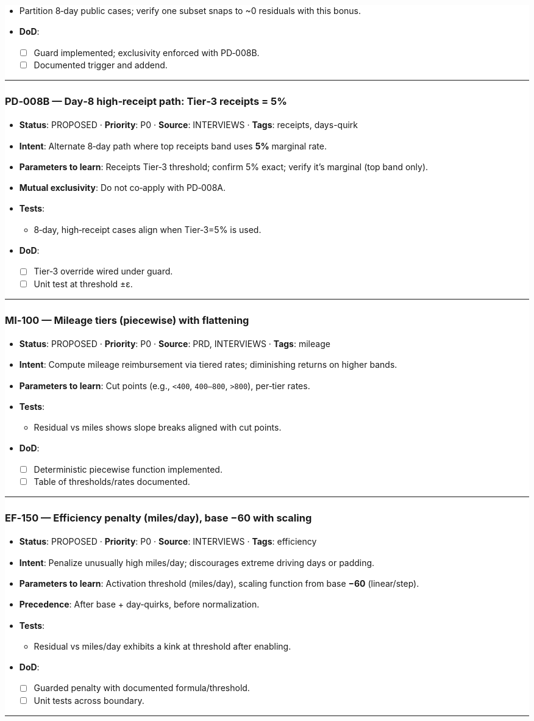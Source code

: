   * Partition 8‑day public cases; verify one subset snaps to \~0 residuals with this bonus.
* **DoD**:

  * [ ] Guard implemented; exclusivity enforced with PD‑008B.
  * [ ] Documented trigger and addend.

---

### PD‑008B — Day‑8 high‑receipt path: **Tier‑3 receipts = 5%**

* **Status**: PROPOSED · **Priority**: P0 · **Source**: INTERVIEWS · **Tags**: receipts, days-quirk
* **Intent**: Alternate 8‑day path where top receipts band uses **5%** marginal rate.
* **Parameters to learn**: Receipts Tier‑3 threshold; confirm 5% exact; verify it’s marginal (top band only).
* **Mutual exclusivity**: Do not co‑apply with PD‑008A.
* **Tests**:

  * 8‑day, high‑receipt cases align when Tier‑3=5% is used.
* **DoD**:

  * [ ] Tier‑3 override wired under guard.
  * [ ] Unit test at threshold ±ε.

---

### MI‑100 — Mileage tiers (piecewise) with flattening

* **Status**: PROPOSED · **Priority**: P0 · **Source**: PRD, INTERVIEWS · **Tags**: mileage
* **Intent**: Compute mileage reimbursement via tiered rates; diminishing returns on higher bands.
* **Parameters to learn**: Cut points (e.g., `<400`, `400–800`, `>800`), per‑tier rates.
* **Tests**:

  * Residual vs miles shows slope breaks aligned with cut points.
* **DoD**:

  * [ ] Deterministic piecewise function implemented.
  * [ ] Table of thresholds/rates documented.

---

### EF‑150 — Efficiency penalty (miles/day), base −60 with scaling

* **Status**: PROPOSED · **Priority**: P0 · **Source**: INTERVIEWS · **Tags**: efficiency
* **Intent**: Penalize unusually high miles/day; discourages extreme driving days or padding.
* **Parameters to learn**: Activation threshold (miles/day), scaling function from base **−60** (linear/step).
* **Precedence**: After base + day‑quirks, before normalization.
* **Tests**:

  * Residual vs miles/day exhibits a kink at threshold after enabling.
* **DoD**:

  * [ ] Guarded penalty with documented formula/threshold.
  * [ ] Unit tests across boundary.

---